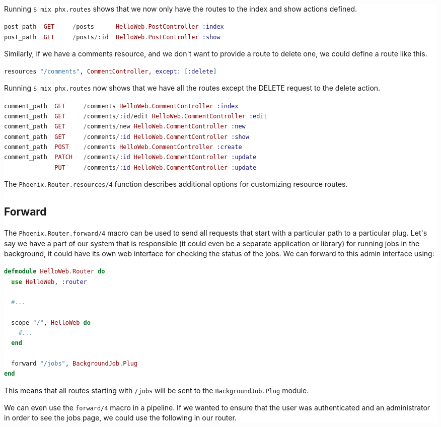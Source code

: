 Running `$ mix phx.routes` shows that we now only have the routes to the index and show actions defined.

```elixir
post_path  GET     /posts      HelloWeb.PostController :index
post_path  GET     /posts/:id  HelloWeb.PostController :show
```

Similarly, if we have a comments resource, and we don't want to provide a route to delete one, we could define a route like this.

```elixir
resources "/comments", CommentController, except: [:delete]
```

Running `$ mix phx.routes` now shows that we have all the routes except the DELETE request to the delete action.

```elixir
comment_path  GET     /comments HelloWeb.CommentController :index
comment_path  GET     /comments/:id/edit HelloWeb.CommentController :edit
comment_path  GET     /comments/new HelloWeb.CommentController :new
comment_path  GET     /comments/:id HelloWeb.CommentController :show
comment_path  POST    /comments HelloWeb.CommentController :create
comment_path  PATCH   /comments/:id HelloWeb.CommentController :update
              PUT     /comments/:id HelloWeb.CommentController :update
```

The `Phoenix.Router.resources/4` function describes additional options for customizing resource routes.

## Forward

The `Phoenix.Router.forward/4` macro can be used to send all requests that start with a particular path to a particular plug. Let's say we have a part of our system that is responsible (it could even be a separate application or library) for running jobs in the background, it could have its own web interface for checking the status of the jobs. We can forward to this admin interface using:

```elixir
defmodule HelloWeb.Router do
  use HelloWeb, :router

  #...

  scope "/", HelloWeb do
    #...
  end

  forward "/jobs", BackgroundJob.Plug
end
```

This means that all routes starting with `/jobs` will be sent to the `BackgroundJob.Plug` module.

We can even use the `forward/4` macro in a pipeline. If we wanted to ensure that the user was authenticated and an administrator in order to see the jobs page, we could use the following in our router.
